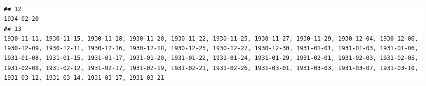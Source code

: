     ## 12                                                                                                                                                                                                                                                                                                                                                                                                                                                                                                                                                                                                                                                                                                                                                                                                                                                                                                                                                                                                                                                                                                                                                                                                                                                                                                                                                                                                                                                                                                                                                                                                                                     1934-02-20
    ## 13                                                                                                                                                                                                                                                                                                                                                                                                                                                                                                                                                                                                                                                                                                                                                                                                                                                                                                                                                                                                                                                                                                 1930-11-11, 1930-11-15, 1930-11-18, 1930-11-20, 1930-11-22, 1930-11-25, 1930-11-27, 1930-11-29, 1930-12-04, 1930-12-06, 1930-12-09, 1930-12-11, 1930-12-16, 1930-12-18, 1930-12-25, 1930-12-27, 1930-12-30, 1931-01-01, 1931-01-03, 1931-01-06, 1931-01-08, 1931-01-15, 1931-01-17, 1931-01-20, 1931-01-22, 1931-01-24, 1931-01-29, 1931-02-01, 1931-02-03, 1931-02-05, 1931-02-08, 1931-02-12, 1931-02-17, 1931-02-19, 1931-02-21, 1931-02-26, 1931-03-01, 1931-03-03, 1931-03-07, 1931-03-10, 1931-03-12, 1931-03-14, 1931-03-17, 1931-03-21